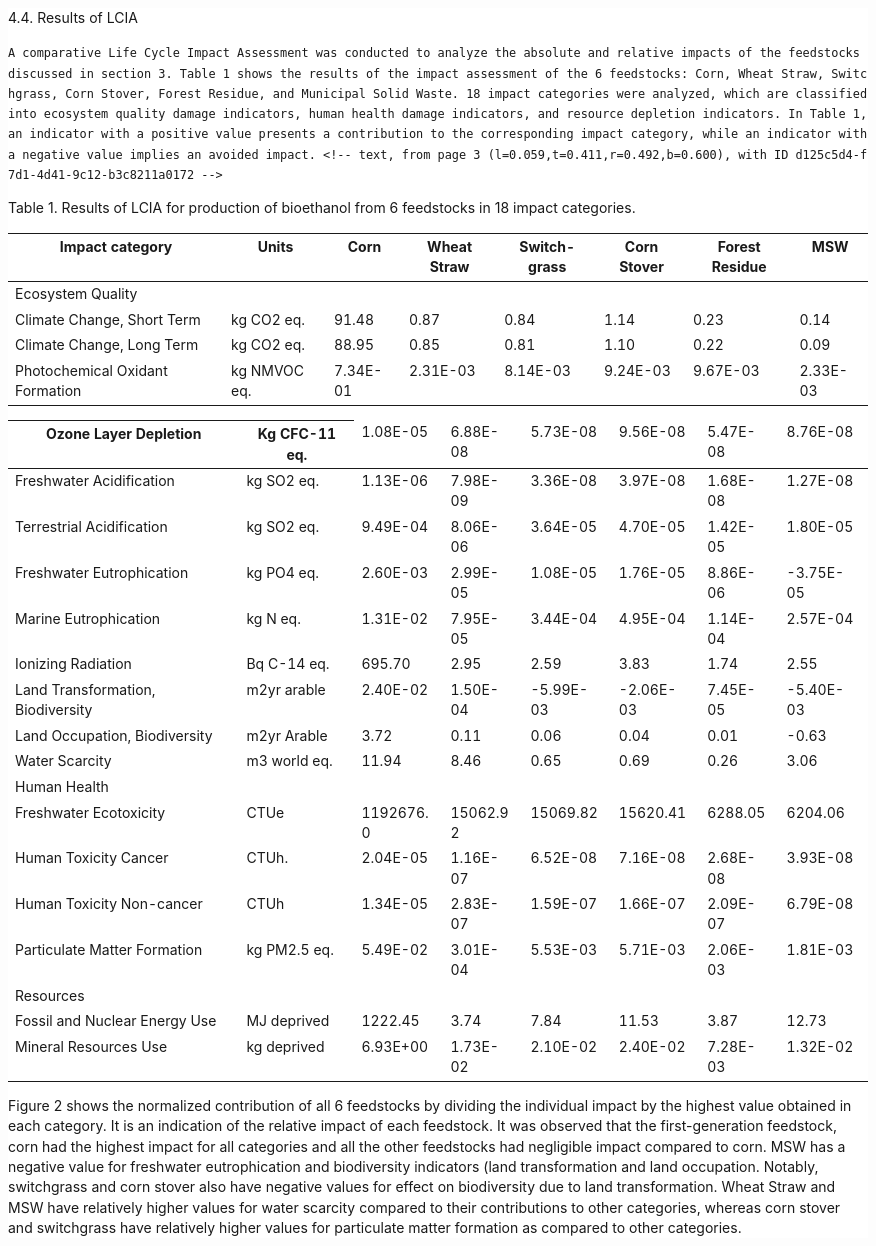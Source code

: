4.4. Results of LCIA

    A comparative Life Cycle Impact Assessment was conducted to analyze the absolute and relative impacts of the feedstocks discussed in section 3. Table 1 shows the results of the impact assessment of the 6 feedstocks: Corn, Wheat Straw, Switchgrass, Corn Stover, Forest Residue, and Municipal Solid Waste. 18 impact categories were analyzed, which are classified into ecosystem quality damage indicators, human health damage indicators, and resource depletion indicators. In Table 1, an indicator with a positive value presents a contribution to the corresponding impact category, while an indicator with a negative value implies an avoided impact. <!-- text, from page 3 (l=0.059,t=0.411,r=0.492,b=0.600), with ID d125c5d4-f7d1-4d41-9c12-b3c8211a0172 -->

Table 1. Results of LCIA for production of bioethanol from 6 feedstocks in 18 impact categories.
<table><thead><tr><th>Impact category</th><th>Units</th><th>Corn</th><th>Wheat Straw</th><th>Switch-grass</th><th>Corn Stover</th><th>Forest Residue</th><th>MSW</th></tr></thead><tbody><tr><td>Ecosystem Quality</td><td></td><td></td><td></td><td></td><td></td><td></td><td></td></tr><tr><td>Climate Change, Short Term</td><td>kg CO2 eq.</td><td>91.48</td><td>0.87</td><td>0.84</td><td>1.14</td><td>0.23</td><td>0.14</td></tr><tr><td>Climate Change, Long Term</td><td>kg CO2 eq.</td><td>88.95</td><td>0.85</td><td>0.81</td><td>1.10</td><td>0.22</td><td>0.09</td></tr><tr><td>Photochemical Oxidant Formation</td><td>kg NMVOC eq.</td><td>7.34E-01</td><td>2.31E-03</td><td>8.14E-03</td><td>9.24E-03</td><td>9.67E-03</td><td>2.33E-03</td></tr></tbody></table> 

<table><thead><tr><th>Ozone Layer Depletion</th><th>Kg CFC-11 eq.</th><td>1.08E-05</td><td>6.88E-08</td><td>5.73E-08</td><td>9.56E-08</td><td>5.47E-08</td><td>8.76E-08</td></tr></thead><tbody><tr><td>Freshwater Acidification</td><td>kg SO2 eq.</td><td>1.13E-06</td><td>7.98E-09</td><td>3.36E-08</td><td>3.97E-08</td><td>1.68E-08</td><td>1.27E-08</td></tr><tr><td>Terrestrial Acidification</td><td>kg SO2 eq.</td><td>9.49E-04</td><td>8.06E-06</td><td>3.64E-05</td><td>4.70E-05</td><td>1.42E-05</td><td>1.80E-05</td></tr><tr><td>Freshwater Eutrophication</td><td>kg PO4 eq.</td><td>2.60E-03</td><td>2.99E-05</td><td>1.08E-05</td><td>1.76E-05</td><td>8.86E-06</td><td>-3.75E-05</td></tr><tr><td>Marine Eutrophication</td><td>kg N eq.</td><td>1.31E-02</td><td>7.95E-05</td><td>3.44E-04</td><td>4.95E-04</td><td>1.14E-04</td><td>2.57E-04</td></tr><tr><td>Ionizing Radiation</td><td>Bq C-14 eq.</td><td>695.70</td><td>2.95</td><td>2.59</td><td>3.83</td><td>1.74</td><td>2.55</td></tr><tr><td>Land Transformation, Biodiversity</td><td>m2yr arable</td><td>2.40E-02</td><td>1.50E-04</td><td>-5.99E-03</td><td>-2.06E-03</td><td>7.45E-05</td><td>-5.40E-03</td></tr><tr><td>Land Occupation, Biodiversity</td><td>m2yr Arable</td><td>3.72</td><td>0.11</td><td>0.06</td><td>0.04</td><td>0.01</td><td>-0.63</td></tr><tr><td>Water Scarcity</td><td>m3 world eq.</td><td>11.94</td><td>8.46</td><td>0.65</td><td>0.69</td><td>0.26</td><td>3.06</td></tr><tr><td>Human Health</td><td></td><td></td><td></td><td></td><td></td><td></td><td></td></tr><tr><td>Freshwater Ecotoxicity</td><td>CTUe</td><td>1192676.0</td><td>15062.92</td><td>15069.82</td><td>15620.41</td><td>6288.05</td><td>6204.06</td></tr><tr><td>Human Toxicity Cancer</td><td>CTUh.</td><td>2.04E-05</td><td>1.16E-07</td><td>6.52E-08</td><td>7.16E-08</td><td>2.68E-08</td><td>3.93E-08</td></tr><tr><td>Human Toxicity Non-cancer</td><td>CTUh</td><td>1.34E-05</td><td>2.83E-07</td><td>1.59E-07</td><td>1.66E-07</td><td>2.09E-07</td><td>6.79E-08</td></tr><tr><td>Particulate Matter Formation</td><td>kg PM2.5 eq.</td><td>5.49E-02</td><td>3.01E-04</td><td>5.53E-03</td><td>5.71E-03</td><td>2.06E-03</td><td>1.81E-03</td></tr><tr><td>Resources</td><td></td><td></td><td></td><td></td><td></td><td></td><td></td></tr><tr><td>Fossil and Nuclear Energy Use</td><td>MJ deprived</td><td>1222.45</td><td>3.74</td><td>7.84</td><td>11.53</td><td>3.87</td><td>12.73</td></tr><tr><td>Mineral Resources Use</td><td>kg deprived</td><td>6.93E+00</td><td>1.73E-02</td><td>2.10E-02</td><td>2.40E-02</td><td>7.28E-03</td><td>1.32E-02</td></tr></tbody></table> 

Figure 2 shows the normalized contribution of all 6 feedstocks by dividing the individual impact by the highest value obtained in each category. It is an indication of the relative impact of each feedstock. It was observed that the first-generation feedstock, corn had the highest impact for all categories and all the other feedstocks had negligible impact compared to corn. MSW has a negative value for freshwater eutrophication and biodiversity indicators (land transformation and land occupation. Notably, switchgrass and corn stover also have negative values for effect on biodiversity due to land transformation. Wheat Straw and MSW have relatively higher values for water scarcity compared to their contributions to other categories, whereas corn stover and switchgrass have relatively higher values for particulate matter formation as compared to other categories. 
